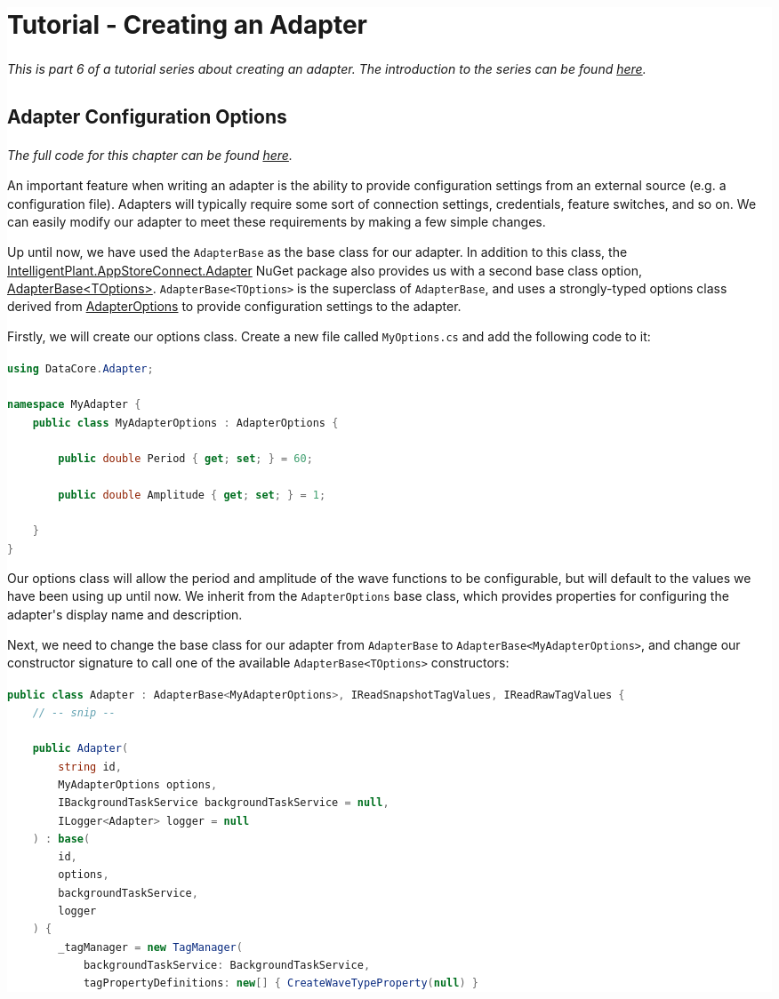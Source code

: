 # Tutorial - Creating an Adapter

_This is part 6 of a tutorial series about creating an adapter. The introduction to the series can be found [here](00-Introduction.md)._


## Adapter Configuration Options

_The full code for this chapter can be found [here](/examples/tutorials/creating-an-adapter/chapter-06)._

An important feature when writing an adapter is the ability to provide configuration settings from an external source (e.g. a configuration file). Adapters will typically require some sort of connection settings, credentials, feature switches, and so on. We can easily modify our adapter to meet these requirements by making a few simple changes.

Up until now, we have used the `AdapterBase` as the base class for our adapter. In addition to this class, the [IntelligentPlant.AppStoreConnect.Adapter](https://www.nuget.org/packages/IntelligentPlant.AppStoreConnect.Adapter/) NuGet package also provides us with a second base class option, [AdapterBase&lt;TOptions&gt;](/src/DataCore.Adapter/AdapterBaseT.cs). `AdapterBase<TOptions>` is the superclass of `AdapterBase`, and uses a strongly-typed options class derived from [AdapterOptions](/src/DataCore.Adapter/AdapterOptions.cs) to provide configuration settings to the adapter.

Firstly, we will create our options class. Create a new file called `MyOptions.cs` and add the following code to it:

```csharp
using DataCore.Adapter;

namespace MyAdapter {
    public class MyAdapterOptions : AdapterOptions {

        public double Period { get; set; } = 60;

        public double Amplitude { get; set; } = 1;

    }
}
```

Our options class will allow the period and amplitude of the wave functions to be configurable, but will default to the values we have been using up until now. We inherit from the `AdapterOptions` base class, which provides properties for configuring the adapter's display name and description.

Next, we need to change the base class for our adapter from `AdapterBase` to `AdapterBase<MyAdapterOptions>`, and change our constructor signature to call one of the available `AdapterBase<TOptions>` constructors:

```csharp
public class Adapter : AdapterBase<MyAdapterOptions>, IReadSnapshotTagValues, IReadRawTagValues {
    // -- snip --

    public Adapter(
        string id,
        MyAdapterOptions options,
        IBackgroundTaskService backgroundTaskService = null,
        ILogger<Adapter> logger = null
    ) : base(
        id, 
        options, 
        backgroundTaskService, 
        logger
    ) {
        _tagManager = new TagManager(
            backgroundTaskService: BackgroundTaskService,
            tagPropertyDefinitions: new[] { CreateWaveTypeProperty(null) }
```